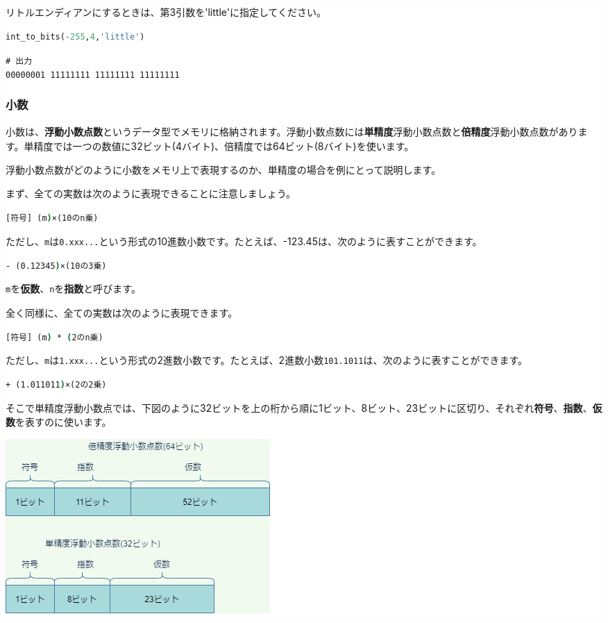 リトルエンディアンにするときは、第3引数を'little'に指定してください。

```python
int_to_bits(-255,4,'little')
```

```cmd
# 出力
00000001 11111111 11111111 11111111
```

### 小数

小数は、**浮動小数点数**というデータ型でメモリに格納されます。浮動小数点数には**単精度**浮動小数点数と**倍精度**浮動小数点数があります。単精度では一つの数値に32ビット(4バイト)、倍精度では64ビット(8バイト)を使います。

浮動小数点数がどのように小数をメモリ上で表現するのか、単精度の場合を例にとって説明します。

まず、全ての実数は次のように表現できることに注意しましょう。

```cmd
[符号] (m)×(10のn乗)
```

ただし、`m`は`0.xxx...`という形式の10進数小数です。たとえば、-123.45は、次のように表すことができます。

```cmd
- (0.12345)×(10の3乗)
```

`m`を**仮数**、`n`を**指数**と呼びます。

全く同様に、全ての実数は次のように表現できます。

```cmd
[符号] (m) * (2のn乗)
```

ただし、`m`は`1.xxx...`という形式の2進数小数です。たとえば、2進数小数`101.1011`は、次のように表すことができます。

```cmd
+ (1.011011)×(2の2乗)
```

そこで単精度浮動小数点では、下図のように32ビットを上の桁から順に1ビット、8ビット、23ビットに区切り、それぞれ**符号**、**指数**、**仮数**を表すのに使います。

![float](img/float.drawio.png)
